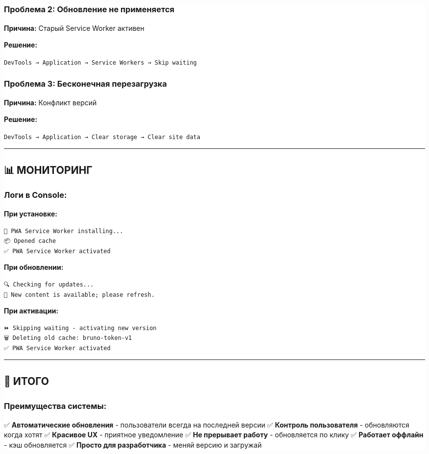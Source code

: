 ### Проблема 2: Обновление не применяется

**Причина:** Старый Service Worker активен

**Решение:**
```
DevTools → Application → Service Workers → Skip waiting
```

### Проблема 3: Бесконечная перезагрузка

**Причина:** Конфликт версий

**Решение:**
```
DevTools → Application → Clear storage → Clear site data
```

---

## 📊 МОНИТОРИНГ

### Логи в Console:

**При установке:**
```
🚀 PWA Service Worker installing...
📦 Opened cache
✅ PWA Service Worker activated
```

**При обновлении:**
```
🔍 Checking for updates...
🔄 New content is available; please refresh.
```

**При активации:**
```
⏩ Skipping waiting - activating new version
🗑️ Deleting old cache: bruno-token-v1
✅ PWA Service Worker activated
```

---

## 🎉 ИТОГО

### Преимущества системы:

✅ **Автоматические обновления** - пользователи всегда на последней версии
✅ **Контроль пользователя** - обновляются когда хотят
✅ **Красивое UX** - приятное уведомление
✅ **Не прерывает работу** - обновляется по клику
✅ **Работает оффлайн** - кэш обновляется
✅ **Просто для разработчика** - меняй версию и загружай
